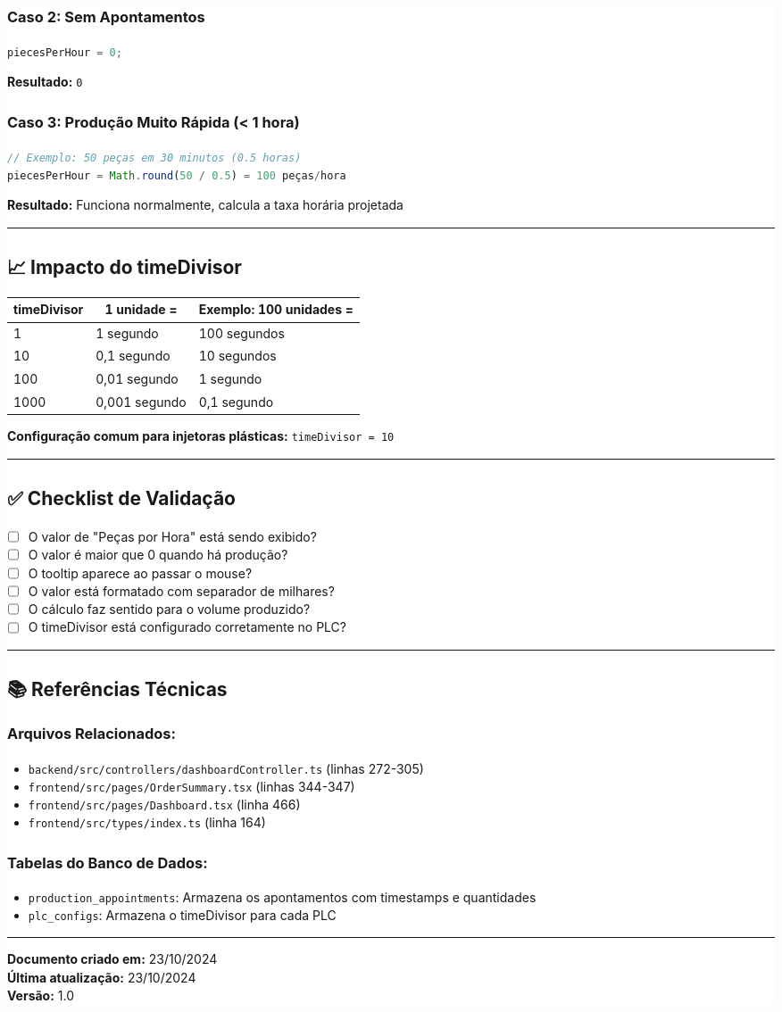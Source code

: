 ### Caso 2: Sem Apontamentos
```typescript
piecesPerHour = 0;
```
**Resultado:** `0`

### Caso 3: Produção Muito Rápida (< 1 hora)
```typescript
// Exemplo: 50 peças em 30 minutos (0.5 horas)
piecesPerHour = Math.round(50 / 0.5) = 100 peças/hora
```
**Resultado:** Funciona normalmente, calcula a taxa horária projetada

---

## 📈 Impacto do timeDivisor

| timeDivisor | 1 unidade = | Exemplo: 100 unidades = |
|-------------|-------------|-------------------------|
| 1           | 1 segundo   | 100 segundos           |
| 10          | 0,1 segundo | 10 segundos            |
| 100         | 0,01 segundo| 1 segundo              |
| 1000        | 0,001 segundo| 0,1 segundo           |

**Configuração comum para injetoras plásticas:** `timeDivisor = 10`

---

## ✅ Checklist de Validação

- [ ] O valor de "Peças por Hora" está sendo exibido?
- [ ] O valor é maior que 0 quando há produção?
- [ ] O tooltip aparece ao passar o mouse?
- [ ] O valor está formatado com separador de milhares?
- [ ] O cálculo faz sentido para o volume produzido?
- [ ] O timeDivisor está configurado corretamente no PLC?

---

## 📚 Referências Técnicas

### Arquivos Relacionados:
- `backend/src/controllers/dashboardController.ts` (linhas 272-305)
- `frontend/src/pages/OrderSummary.tsx` (linhas 344-347)
- `frontend/src/pages/Dashboard.tsx` (linha 466)
- `frontend/src/types/index.ts` (linha 164)

### Tabelas do Banco de Dados:
- `production_appointments`: Armazena os apontamentos com timestamps e quantidades
- `plc_configs`: Armazena o timeDivisor para cada PLC

---

**Documento criado em:** 23/10/2024  
**Última atualização:** 23/10/2024  
**Versão:** 1.0


